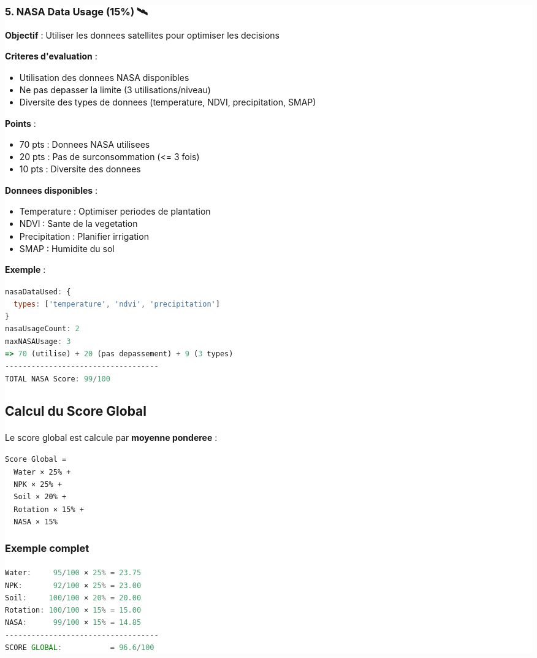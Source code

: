 ### 5. NASA Data Usage (15%) 🛰️

**Objectif** : Utiliser les donnees satellites pour optimiser les decisions

**Criteres d'evaluation** :
- Utilisation des donnees NASA disponibles
- Ne pas depasser la limite (3 utilisations/niveau)
- Diversite des types de donnees (temperature, NDVI, precipitation, SMAP)

**Points** :
- 70 pts : Donnees NASA utilisees
- 20 pts : Pas de surconsommation (<= 3 fois)
- 10 pts : Diversite des donnees

**Donnees disponibles** :
- Temperature : Optimiser periodes de plantation
- NDVI : Sante de la vegetation
- Precipitation : Planifier irrigation
- SMAP : Humidite du sol

**Exemple** :
```javascript
nasaDataUsed: {
  types: ['temperature', 'ndvi', 'precipitation']
}
nasaUsageCount: 2
maxNASAUsage: 3
=> 70 (utilise) + 20 (pas depassement) + 9 (3 types)
-----------------------------------
TOTAL NASA Score: 99/100
```

## Calcul du Score Global

Le score global est calcule par **moyenne ponderee** :

```
Score Global =
  Water × 25% +
  NPK × 25% +
  Soil × 20% +
  Rotation × 15% +
  NASA × 15%
```

### Exemple complet

```javascript
Water:     95/100 × 25% = 23.75
NPK:       92/100 × 25% = 23.00
Soil:     100/100 × 20% = 20.00
Rotation: 100/100 × 15% = 15.00
NASA:      99/100 × 15% = 14.85
-----------------------------------
SCORE GLOBAL:           = 96.6/100
```
